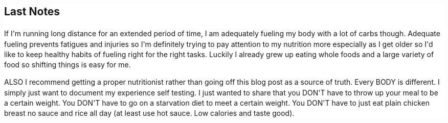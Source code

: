 ## Last Notes

If I'm running long distance for an extended period of time, I am adequately fueling my body with a lot of carbs though. Adequate fueling prevents fatigues and injuries so I'm definitely trying to pay attention to my nutrition more especially as I get older so I'd like to keep healthy habits of fueling right for the right tasks. Luckily I already grew up eating whole foods and a large variety of food so shifting things is easy for me.

ALSO I recommend getting a proper nutritionist rather than going off this blog post as a source of truth. Every BODY is different. I simply just want to document my experience self testing. I just wanted to share that you DON'T have to throw up your meal to be a certain weight. You DON'T have to go on a starvation diet to meet a certain weight. You DON'T have to just eat plain chicken breast no sauce and rice all day (at least use hot sauce. Low calories and taste good).